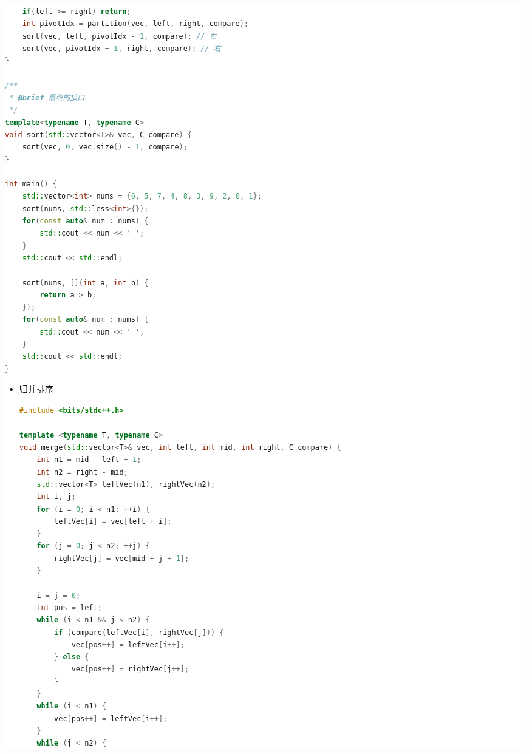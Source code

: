   ```cpp
      if(left >= right) return;
      int pivotIdx = partition(vec, left, right, compare);
      sort(vec, left, pivotIdx - 1, compare); // 左
      sort(vec, pivotIdx + 1, right, compare); // 右
  }
  
  /**
   * @brief 最终的接口
   */
  template<typename T, typename C>
  void sort(std::vector<T>& vec, C compare) {
      sort(vec, 0, vec.size() - 1, compare);
  }
  
  int main() {
      std::vector<int> nums = {6, 5, 7, 4, 8, 3, 9, 2, 0, 1};
      sort(nums, std::less<int>{});
      for(const auto& num : nums) {
          std::cout << num << ' ';
      }
      std::cout << std::endl;
  
      sort(nums, [](int a, int b) {
          return a > b;
      });
      for(const auto& num : nums) {
          std::cout << num << ' ';
      }
      std::cout << std::endl;
  }
  ```

  

* 归并排序

  ```cpp
  #include <bits/stdc++.h>
  
  template <typename T, typename C>
  void merge(std::vector<T>& vec, int left, int mid, int right, C compare) {
      int n1 = mid - left + 1;
      int n2 = right - mid;
      std::vector<T> leftVec(n1), rightVec(n2);
      int i, j;
      for (i = 0; i < n1; ++i) {
          leftVec[i] = vec[left + i];
      }
      for (j = 0; j < n2; ++j) {
          rightVec[j] = vec[mid + j + 1];
      }
  
      i = j = 0;
      int pos = left;
      while (i < n1 && j < n2) {
          if (compare(leftVec[i], rightVec[j])) {
              vec[pos++] = leftVec[i++];
          } else {
              vec[pos++] = rightVec[j++];
          }
      }
      while (i < n1) {
          vec[pos++] = leftVec[i++];
      }
      while (j < n2) {
  ```